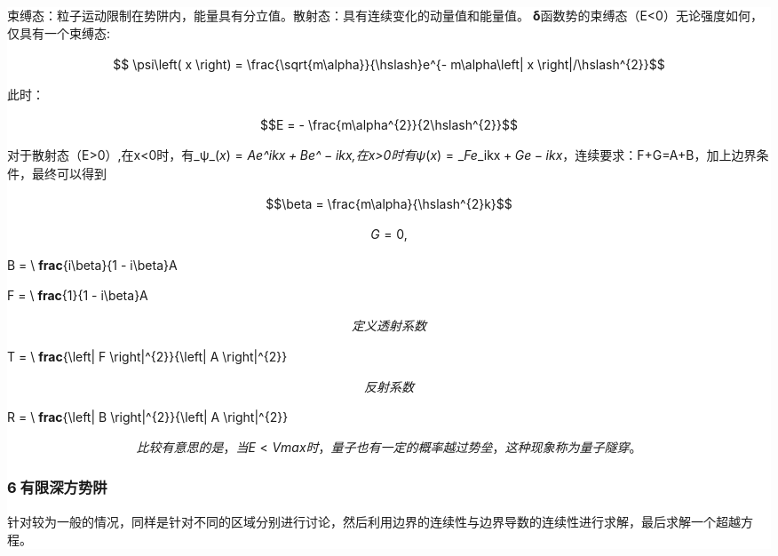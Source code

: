 束缚态：粒子运动限制在势阱内，能量具有分立值。散射态：具有连续变化的动量值和能量值。 ****δ****函数势的束缚态（E&lt;0）无论强度如何，仅具有一个束缚态:

$$
\psi\left( x \right) = \frac{\sqrt{m\alpha}}{\hslash}e^{- m\alpha\left| x \right|/\hslash^{2}}$$

此时：

$$E = - \frac{m\alpha^{2}}{2\hslash^{2}}$$

对于散射态（E&gt;0）,在x&lt;0时，有_ψ_(_x_) = _Ae^_ikx + _Be^_ − _ikx_,在x&gt;0时有_*ψ*_(_*x*_) = _*Fe*_ikx + _*Ge*_ − _*ikx*_，连续要求：F+G=A+B，加上边界条件，最终可以得到

$$\beta = \frac{m\alpha}{\hslash^{2}k}$$

$$
G=0,$$

B = \ **frac**{i\beta}{1 - i\beta}A

$$$$

F = \ **frac**{1}{1 - i\beta}A

$$
定义透射系数$$

T = \ **frac**{\left| F \right|^{2}}{\left| A \right|^{2}}

$$
反射系数$$

R = \ **frac**{\left| B \right|^{2}}{\left| A \right|^{2}}

$$
比较有意思的是，当E<Vmax时，量子也有一定的概率越过势垒，这种现象称为量子隧穿。$$

###  **6 有限深方势阱**

针对较为一般的情况，同样是针对不同的区域分别进行讨论，然后利用边界的连续性与边界导数的连续性进行求解，最后求解一个超越方程。

